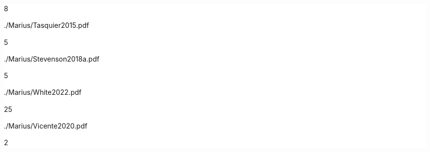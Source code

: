 8

</td>
</tr>
<tr>
<td style="text-align:left;">
</td>
<td style="text-align:left;">

./Marius/Tasquier2015.pdf

</td>
<td style="text-align:left;">

5

</td>
</tr>
<tr>
<td style="text-align:left;">
</td>
<td style="text-align:left;">

./Marius/Stevenson2018a.pdf

</td>
<td style="text-align:left;">

5

</td>
</tr>
<tr>
<td style="text-align:left;">
</td>
<td style="text-align:left;">

./Marius/White2022.pdf

</td>
<td style="text-align:left;">

25

</td>
</tr>
<tr>
<td style="text-align:left;">
</td>
<td style="text-align:left;">

./Marius/Vicente2020.pdf

</td>
<td style="text-align:left;">

2

</td>
</tr>
<tr>
<td style="text-align:left;">
</td>
<td style="text-align:left;">
